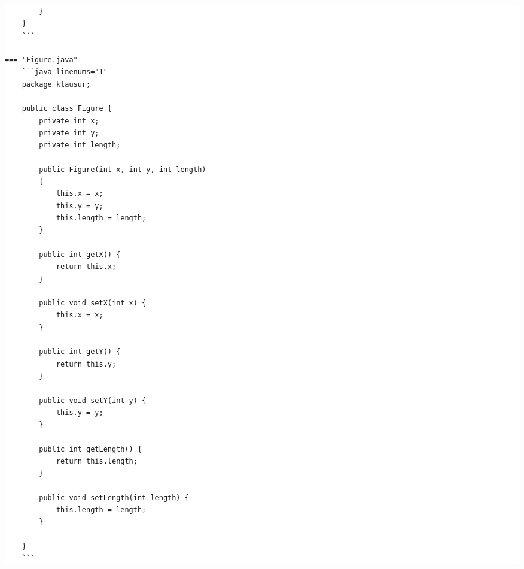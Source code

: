 			}
		}
		```

	=== "Figure.java"
		```java linenums="1"
		package klausur;

		public class Figure {
			private int x;
			private int y;
			private int length;
			
			public Figure(int x, int y, int length) 
			{
				this.x = x;
				this.y = y;
				this.length = length;
			}

			public int getX() {
				return this.x;
			}

			public void setX(int x) {
				this.x = x;
			}

			public int getY() {
				return this.y;
			}

			public void setY(int y) {
				this.y = y;
			}

			public int getLength() {
				return this.length;
			}

			public void setLength(int length) {
				this.length = length;
			}

		}
		```


